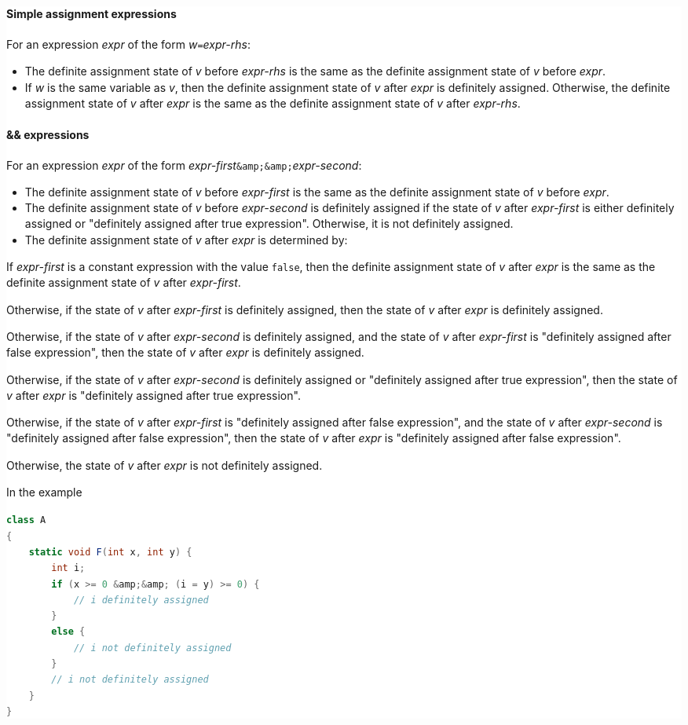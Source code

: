#### Simple assignment expressions

For an expression *expr* of the form *w*`=`*expr-rhs*:

-  The definite assignment state of *v* before *expr-rhs* is the same as the definite assignment state of *v* before *expr*.
-  If *w* is the same variable as *v*, then the definite assignment state of *v* after *expr* is definitely assigned. Otherwise, the definite assignment state of *v* after *expr* is the same as the definite assignment state of *v* after *expr-rhs*.

#### &amp;&amp; expressions

For an expression *expr* of the form *expr-first*`&amp;&amp;`*expr-second*:

-  The definite assignment state of *v* before *expr-first* is the same as the definite assignment state of *v* before *expr*.
-  The definite assignment state of *v* before *expr-second* is definitely assigned if the state of *v* after *expr-first* is either definitely assigned or "definitely assigned after true expression". Otherwise, it is not definitely assigned.
-  The definite assignment state of *v* after *expr* is determined by:

If *expr-first* is a constant expression with the value `false`, then the definite assignment state of *v* after *expr* is the same as the definite assignment state of *v* after *expr-first*.

Otherwise, if the state of *v* after *expr-first* is definitely assigned, then the state of *v* after *expr* is definitely assigned.

Otherwise, if the state of *v* after *expr-second* is definitely assigned, and the state of *v* after *expr-first* is "definitely assigned after false expression", then the state of *v* after *expr* is definitely assigned.

Otherwise, if the state of *v* after *expr-second* is definitely assigned or "definitely assigned after true expression", then the state of *v* after *expr* is "definitely assigned after true expression".

Otherwise, if the state of *v* after *expr-first* is "definitely assigned after false expression", and the state of *v* after *expr-second* is "definitely assigned after false expression", then the state of *v* after *expr* is "definitely assigned after false expression".

Otherwise, the state of *v* after *expr* is not definitely assigned.

In the example

```csharp
class A
{
    static void F(int x, int y) {
        int i;
        if (x >= 0 &amp;&amp; (i = y) >= 0) {
            // i definitely assigned
        }
        else {
            // i not definitely assigned
        }
        // i not definitely assigned
    }
}
```
